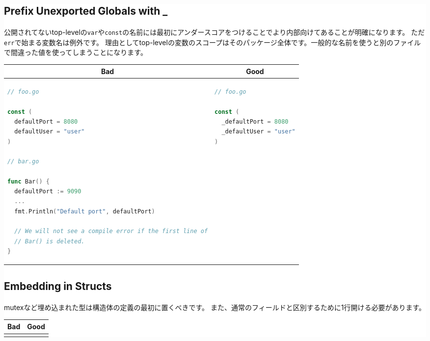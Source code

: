 ## Prefix Unexported Globals with _
公開されてないtop-levelの`var`や`const`の名前には最初にアンダースコアをつけることでより内部向けてあることが明確になります。
ただ`err`で始まる変数名は例外です。
理由としてtop-levelの変数のスコープはそのパッケージ全体です。一般的な名前を使うと別のファイルで間違った値を使ってしまうことになります。

<table>
<thead><tr><th>Bad</th><th>Good</th></tr></thead>
<tbody>
<tr><td>

```go
// foo.go

const (
  defaultPort = 8080
  defaultUser = "user"
)

// bar.go

func Bar() {
  defaultPort := 9090
  ...
  fmt.Println("Default port", defaultPort)

  // We will not see a compile error if the first line of
  // Bar() is deleted.
}
```

</td><td>

```go
// foo.go

const (
  _defaultPort = 8080
  _defaultUser = "user"
)
```

</td></tr>
</tbody></table>

## Embedding in Structs
mutexなど埋め込まれた型は構造体の定義の最初に置くべきです。
また、通常のフィールドと区別するために1行開ける必要があります。

<table>
<thead><tr><th>Bad</th><th>Good</th></tr></thead>
<tbody>
<tr><td>
